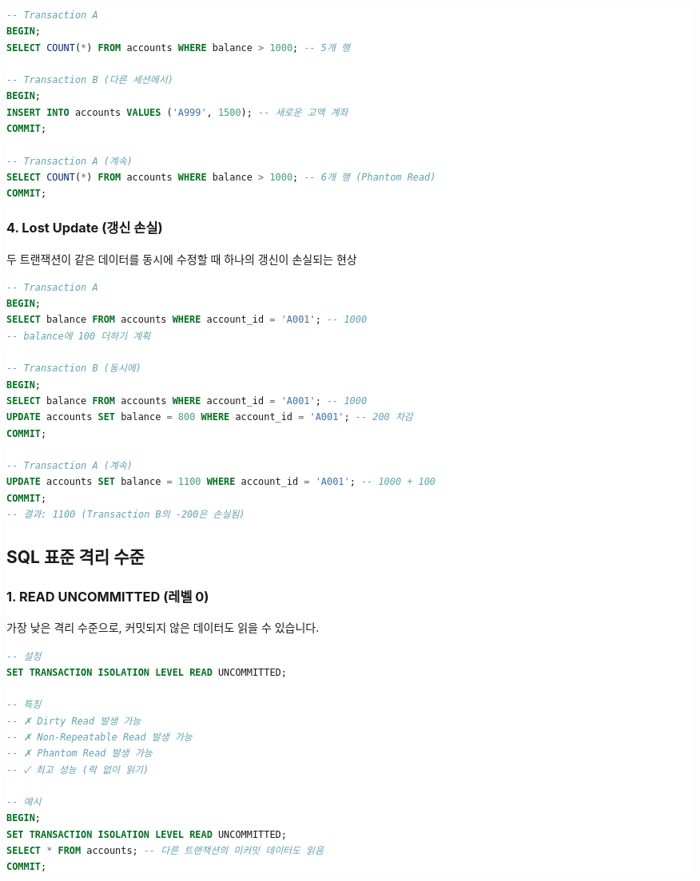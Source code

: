 ```sql
-- Transaction A
BEGIN;
SELECT COUNT(*) FROM accounts WHERE balance > 1000; -- 5개 행

-- Transaction B (다른 세션에서)
BEGIN;
INSERT INTO accounts VALUES ('A999', 1500); -- 새로운 고액 계좌
COMMIT;

-- Transaction A (계속)
SELECT COUNT(*) FROM accounts WHERE balance > 1000; -- 6개 행 (Phantom Read)
COMMIT;
```

### 4. Lost Update (갱신 손실)

두 트랜잭션이 같은 데이터를 동시에 수정할 때 하나의 갱신이 손실되는 현상

```sql
-- Transaction A
BEGIN;
SELECT balance FROM accounts WHERE account_id = 'A001'; -- 1000
-- balance에 100 더하기 계획

-- Transaction B (동시에)
BEGIN;
SELECT balance FROM accounts WHERE account_id = 'A001'; -- 1000
UPDATE accounts SET balance = 800 WHERE account_id = 'A001'; -- 200 차감
COMMIT;

-- Transaction A (계속)
UPDATE accounts SET balance = 1100 WHERE account_id = 'A001'; -- 1000 + 100
COMMIT;
-- 결과: 1100 (Transaction B의 -200은 손실됨)
```

## SQL 표준 격리 수준

### 1. READ UNCOMMITTED (레벨 0)

가장 낮은 격리 수준으로, 커밋되지 않은 데이터도 읽을 수 있습니다.

```sql
-- 설정
SET TRANSACTION ISOLATION LEVEL READ UNCOMMITTED;

-- 특징
-- ✗ Dirty Read 발생 가능
-- ✗ Non-Repeatable Read 발생 가능
-- ✗ Phantom Read 발생 가능
-- ✓ 최고 성능 (락 없이 읽기)

-- 예시
BEGIN;
SET TRANSACTION ISOLATION LEVEL READ UNCOMMITTED;
SELECT * FROM accounts; -- 다른 트랜잭션의 미커밋 데이터도 읽음
COMMIT;
```
